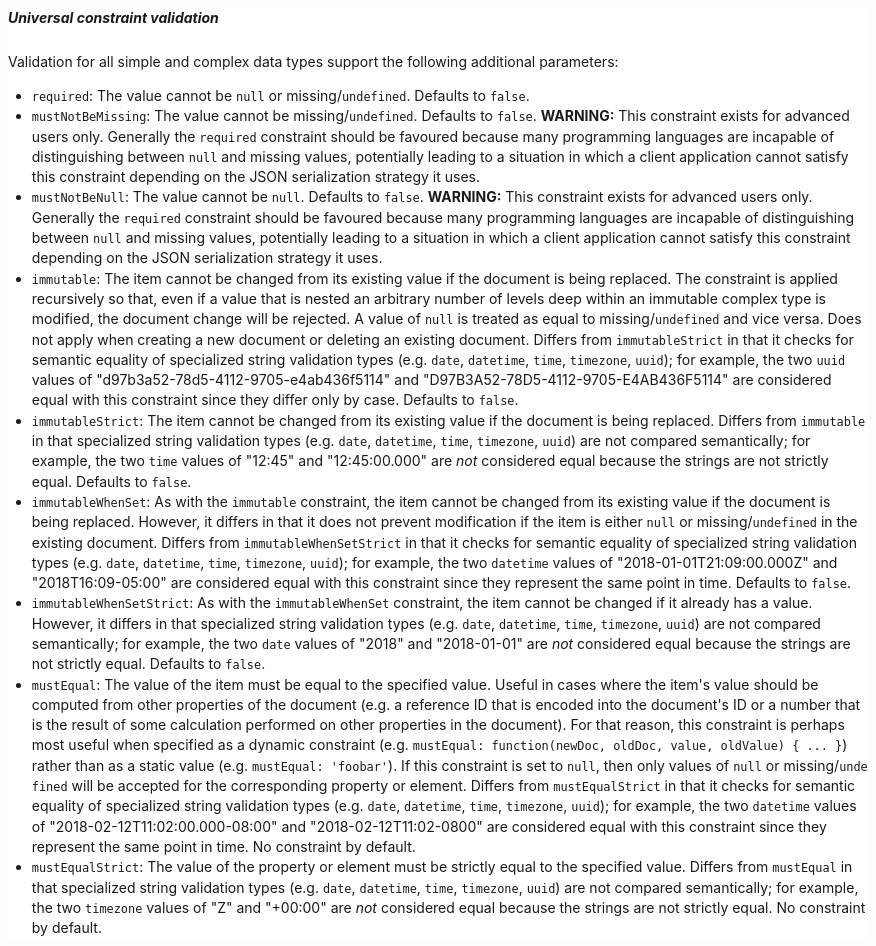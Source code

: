 ##### Universal constraint validation

Validation for all simple and complex data types support the following additional parameters:

* `required`: The value cannot be `null` or missing/`undefined`. Defaults to `false`.
* `mustNotBeMissing`: The value cannot be missing/`undefined`. Defaults to `false`. **WARNING:** This constraint exists for advanced users only. Generally the `required` constraint should be favoured because many programming languages are incapable of distinguishing between `null` and missing values, potentially leading to a situation in which a client application cannot satisfy this constraint depending on the JSON serialization strategy it uses.
* `mustNotBeNull`: The value cannot be `null`. Defaults to `false`. **WARNING:** This constraint exists for advanced users only. Generally the `required` constraint should be favoured because many programming languages are incapable of distinguishing between `null` and missing values, potentially leading to a situation in which a client application cannot satisfy this constraint depending on the JSON serialization strategy it uses.
* `immutable`: The item cannot be changed from its existing value if the document is being replaced. The constraint is applied recursively so that, even if a value that is nested an arbitrary number of levels deep within an immutable complex type is modified, the document change will be rejected. A value of `null` is treated as equal to missing/`undefined` and vice versa. Does not apply when creating a new document or deleting an existing document. Differs from `immutableStrict` in that it checks for semantic equality of specialized string validation types (e.g. `date`, `datetime`, `time`, `timezone`, `uuid`); for example, the two `uuid` values of "d97b3a52-78d5-4112-9705-e4ab436f5114" and "D97B3A52-78D5-4112-9705-E4AB436F5114" are considered equal with this constraint since they differ only by case. Defaults to `false`.
* `immutableStrict`: The item cannot be changed from its existing value if the document is being replaced. Differs from `immutable` in that specialized string validation types (e.g. `date`, `datetime`, `time`, `timezone`, `uuid`) are not compared semantically; for example, the two `time` values of "12:45" and "12:45:00.000" are _not_ considered equal because the strings are not strictly equal. Defaults to `false`.
* `immutableWhenSet`: As with the `immutable` constraint, the item cannot be changed from its existing value if the document is being replaced. However, it differs in that it does not prevent modification if the item is either `null` or missing/`undefined` in the existing document. Differs from `immutableWhenSetStrict` in that it checks for semantic equality of specialized string validation types (e.g. `date`, `datetime`, `time`, `timezone`, `uuid`); for example, the two `datetime` values of "2018-01-01T21:09:00.000Z" and "2018T16:09-05:00" are considered equal with this constraint since they represent the same point in time. Defaults to `false`.
* `immutableWhenSetStrict`: As with the `immutableWhenSet` constraint, the item cannot be changed if it already has a value. However, it differs in that specialized string validation types (e.g. `date`, `datetime`, `time`, `timezone`, `uuid`) are not compared semantically; for example, the two `date` values of "2018" and "2018-01-01" are _not_ considered equal because the strings are not strictly equal. Defaults to `false`.
* `mustEqual`: The value of the item must be equal to the specified value. Useful in cases where the item's value should be computed from other properties of the document (e.g. a reference ID that is encoded into the document's ID or a number that is the result of some calculation performed on other properties in the document). For that reason, this constraint is perhaps most useful when specified as a dynamic constraint (e.g. `mustEqual: function(newDoc, oldDoc, value, oldValue) { ... }`) rather than as a static value (e.g. `mustEqual: 'foobar'`). If this constraint is set to `null`, then only values of `null` or missing/`undefined` will be accepted for the corresponding property or element. Differs from `mustEqualStrict` in that it checks for semantic equality of specialized string validation types (e.g. `date`, `datetime`, `time`, `timezone`, `uuid`); for example, the two `datetime` values of "2018-02-12T11:02:00.000-08:00" and "2018-02-12T11:02-0800" are considered equal with this constraint since they represent the same point in time. No constraint by default.
* `mustEqualStrict`: The value of the property or element must be strictly equal to the specified value. Differs from `mustEqual` in that specialized string validation types (e.g. `date`, `datetime`, `time`, `timezone`, `uuid`) are not compared semantically; for example, the two `timezone` values of "Z" and "+00:00" are _not_ considered equal because the strings are not strictly equal. No constraint by default.